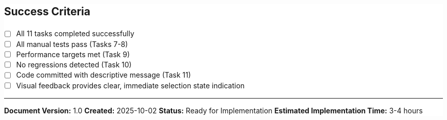 ## Success Criteria

- [ ] All 11 tasks completed successfully
- [ ] All manual tests pass (Tasks 7-8)
- [ ] Performance targets met (Task 9)
- [ ] No regressions detected (Task 10)
- [ ] Code committed with descriptive message (Task 11)
- [ ] Visual feedback provides clear, immediate selection state indication

---

**Document Version:** 1.0
**Created:** 2025-10-02
**Status:** Ready for Implementation
**Estimated Implementation Time:** 3-4 hours
